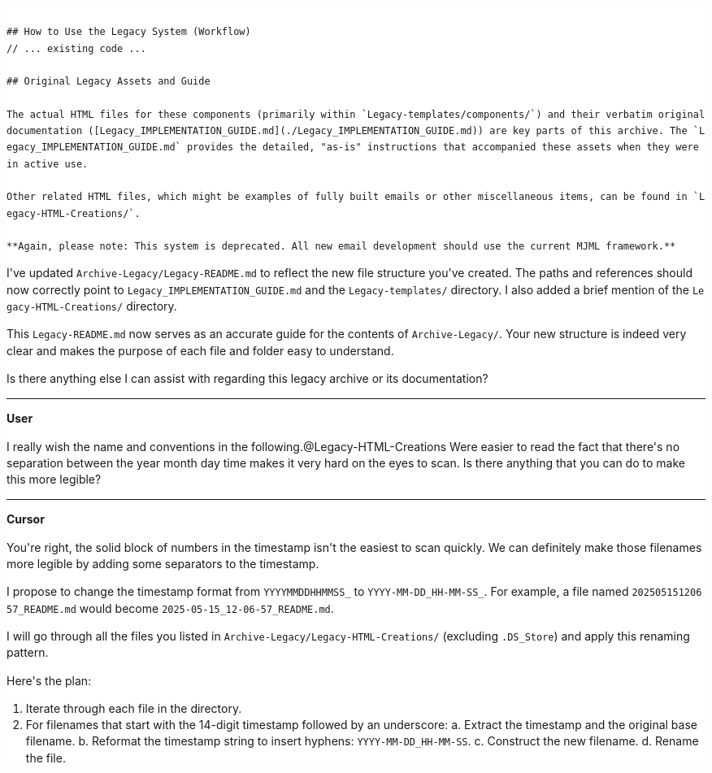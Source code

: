 ```

## How to Use the Legacy System (Workflow)
// ... existing code ...

## Original Legacy Assets and Guide

The actual HTML files for these components (primarily within `Legacy-templates/components/`) and their verbatim original documentation ([Legacy_IMPLEMENTATION_GUIDE.md](./Legacy_IMPLEMENTATION_GUIDE.md)) are key parts of this archive. The `Legacy_IMPLEMENTATION_GUIDE.md` provides the detailed, "as-is" instructions that accompanied these assets when they were in active use.

Other related HTML files, which might be examples of fully built emails or other miscellaneous items, can be found in `Legacy-HTML-Creations/`.

**Again, please note: This system is deprecated. All new email development should use the current MJML framework.**
```

I've updated `Archive-Legacy/Legacy-README.md` to reflect the new file structure you've created. The paths and references should now correctly point to `Legacy_IMPLEMENTATION_GUIDE.md` and the `Legacy-templates/` directory. I also added a brief mention of the `Legacy-HTML-Creations/` directory.

This `Legacy-README.md` now serves as an accurate guide for the contents of `Archive-Legacy/`. Your new structure is indeed very clear and makes the purpose of each file and folder easy to understand.

Is there anything else I can assist with regarding this legacy archive or its documentation?

---

**User**

I really wish the name and conventions in the following.@Legacy-HTML-Creations  Were easier to read the fact that there's no separation between the year month day time makes it very hard on the eyes to scan. Is there anything that you can do to make this more legible?

---

**Cursor**

You're right, the solid block of numbers in the timestamp isn't the easiest to scan quickly. We can definitely make those filenames more legible by adding some separators to the timestamp.

I propose to change the timestamp format from `YYYYMMDDHHMMSS_` to `YYYY-MM-DD_HH-MM-SS_`.
For example, a file named `20250515120657_README.md` would become `2025-05-15_12-06-57_README.md`.

I will go through all the files you listed in `Archive-Legacy/Legacy-HTML-Creations/` (excluding `.DS_Store`) and apply this renaming pattern.

Here's the plan:
1.  Iterate through each file in the directory.
2.  For filenames that start with the 14-digit timestamp followed by an underscore:
    a.  Extract the timestamp and the original base filename.
    b.  Reformat the timestamp string to insert hyphens: `YYYY-MM-DD_HH-MM-SS`.
    c.  Construct the new filename.
    d.  Rename the file.
